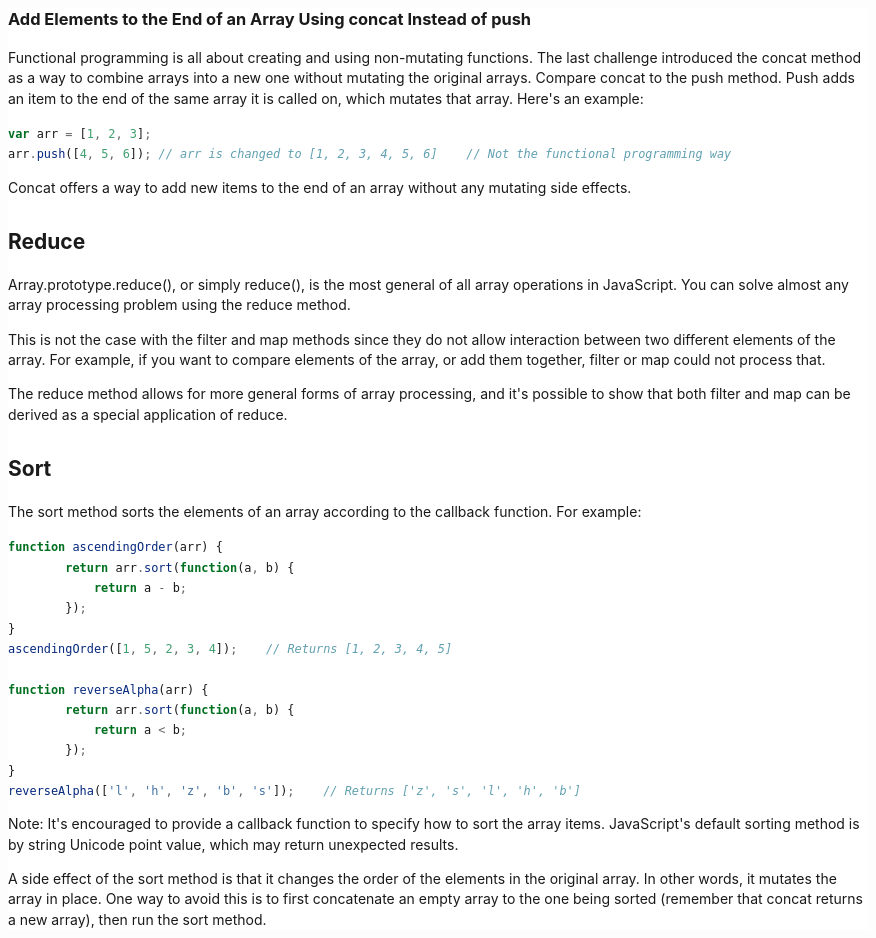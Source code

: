 
### Add Elements to the End of an Array Using concat Instead of push
Functional programming is all about creating and using non-mutating functions.
The last challenge introduced the concat method as a way to combine arrays into a new one without mutating the original arrays. 
Compare concat to the push method. Push adds an item to the end of the same array it is called on, which mutates that array. Here's an example:
```javascript
var arr = [1, 2, 3];
arr.push([4, 5, 6]); // arr is changed to [1, 2, 3, 4, 5, 6]	// Not the functional programming way
```
Concat offers a way to add new items to the end of an array without any mutating side effects.

## Reduce
Array.prototype.reduce(), or simply reduce(), is the most general of all array operations in JavaScript. 
You can solve almost any array processing problem using the reduce method.

This is not the case with the filter and map methods since they do not allow interaction between two different elements of the array. 
For example, if you want to compare elements of the array, or add them together, filter or map could not process that.

The reduce method allows for more general forms of array processing, and it's possible to show that both filter and map can be derived as a special application of reduce.

## Sort
The sort method sorts the elements of an array according to the callback function. For example:
```javascript
function ascendingOrder(arr) {
		return arr.sort(function(a, b) {
			return a - b;
		});
}
ascendingOrder([1, 5, 2, 3, 4]);	// Returns [1, 2, 3, 4, 5]

function reverseAlpha(arr) {
		return arr.sort(function(a, b) {
			return a < b;
		});
}
reverseAlpha(['l', 'h', 'z', 'b', 's']);	// Returns ['z', 's', 'l', 'h', 'b']
```

Note: It's encouraged to provide a callback function to specify how to sort the array items. 
JavaScript's default sorting method is by string Unicode point value, which may return unexpected results.

A side effect of the sort method is that it changes the order of the elements in the original array.  In other words, it mutates the array in place. 
One way to avoid this is to first concatenate an empty array to the one being sorted (remember that concat returns a new array), then run the sort method.
